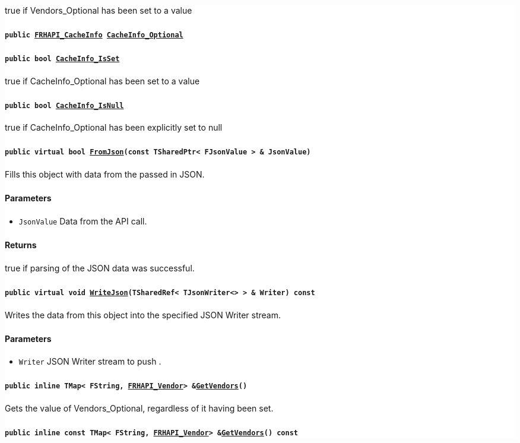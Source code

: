 true if Vendors_Optional has been set to a value

#### `public `[`FRHAPI_CacheInfo`](RHAPI_CacheInfo.md#structFRHAPI__CacheInfo)` `[`CacheInfo_Optional`](#structFRHAPI__Vendors_1aee885d293125555b4b4b1d77f07c86c6) <a id="structFRHAPI__Vendors_1aee885d293125555b4b4b1d77f07c86c6"></a>

#### `public bool `[`CacheInfo_IsSet`](#structFRHAPI__Vendors_1aaec0407be12287e3c6c8b446eee6e835) <a id="structFRHAPI__Vendors_1aaec0407be12287e3c6c8b446eee6e835"></a>

true if CacheInfo_Optional has been set to a value

#### `public bool `[`CacheInfo_IsNull`](#structFRHAPI__Vendors_1a7ce8bd7a0a04a24b75afc56787821708) <a id="structFRHAPI__Vendors_1a7ce8bd7a0a04a24b75afc56787821708"></a>

true if CacheInfo_Optional has been explicitly set to null

#### `public virtual bool `[`FromJson`](#structFRHAPI__Vendors_1a478fd25380182393b2547a4b9ffcc806)`(const TSharedPtr< FJsonValue > & JsonValue)` <a id="structFRHAPI__Vendors_1a478fd25380182393b2547a4b9ffcc806"></a>

Fills this object with data from the passed in JSON.

#### Parameters
* `JsonValue` Data from the API call.

#### Returns
true if parsing of the JSON data was successful.

#### `public virtual void `[`WriteJson`](#structFRHAPI__Vendors_1a3b89a6865d85c56c322e3e9f7e36ff0d)`(TSharedRef< TJsonWriter<> > & Writer) const` <a id="structFRHAPI__Vendors_1a3b89a6865d85c56c322e3e9f7e36ff0d"></a>

Writes the data from this object into the specified JSON Writer stream.

#### Parameters
* `Writer` JSON Writer stream to push .

#### `public inline TMap< FString, `[`FRHAPI_Vendor`](RHAPI_Vendor.md#structFRHAPI__Vendor)` > & `[`GetVendors`](#structFRHAPI__Vendors_1ad05ca4319f3cf8574bd6a9d965110687)`()` <a id="structFRHAPI__Vendors_1ad05ca4319f3cf8574bd6a9d965110687"></a>

Gets the value of Vendors_Optional, regardless of it having been set.

#### `public inline const TMap< FString, `[`FRHAPI_Vendor`](RHAPI_Vendor.md#structFRHAPI__Vendor)` > & `[`GetVendors`](#structFRHAPI__Vendors_1a5fc61724f6ea0d9a29157d5bea5eaa4e)`() const` <a id="structFRHAPI__Vendors_1a5fc61724f6ea0d9a29157d5bea5eaa4e"></a>
